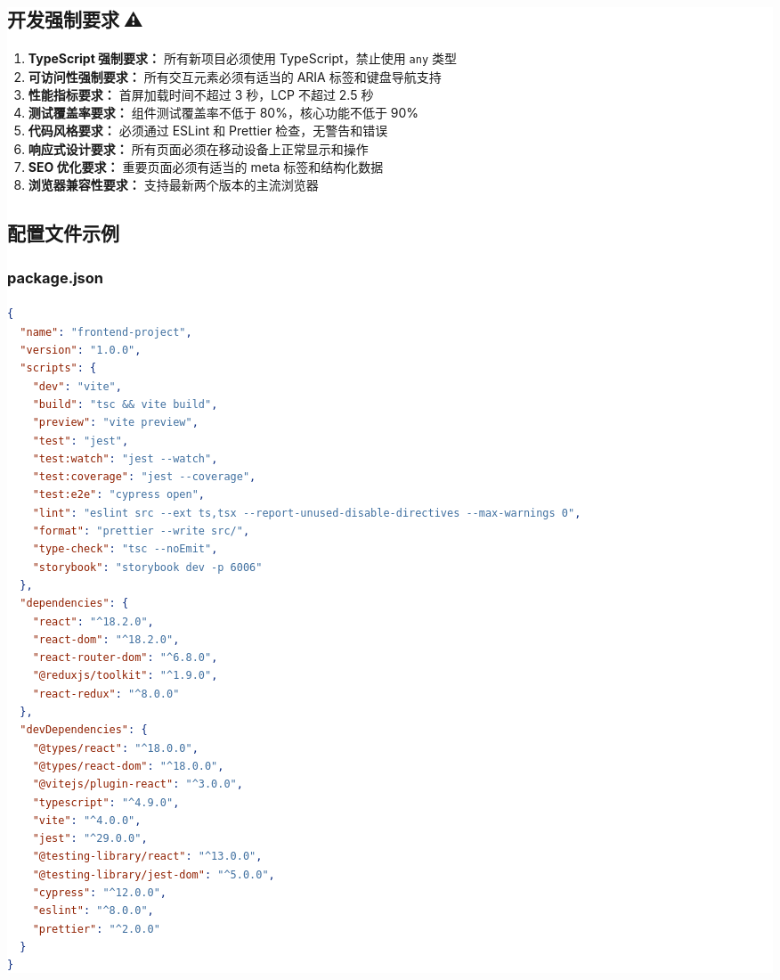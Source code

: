 ## 开发强制要求 ⚠️

1. **TypeScript 强制要求：** 所有新项目必须使用 TypeScript，禁止使用 `any` 类型
2. **可访问性强制要求：** 所有交互元素必须有适当的 ARIA 标签和键盘导航支持
3. **性能指标要求：** 首屏加载时间不超过 3 秒，LCP 不超过 2.5 秒
4. **测试覆盖率要求：** 组件测试覆盖率不低于 80%，核心功能不低于 90%
5. **代码风格要求：** 必须通过 ESLint 和 Prettier 检查，无警告和错误
6. **响应式设计要求：** 所有页面必须在移动设备上正常显示和操作
7. **SEO 优化要求：** 重要页面必须有适当的 meta 标签和结构化数据
8. **浏览器兼容性要求：** 支持最新两个版本的主流浏览器

## 配置文件示例

### package.json
```json
{
  "name": "frontend-project",
  "version": "1.0.0",
  "scripts": {
    "dev": "vite",
    "build": "tsc && vite build",
    "preview": "vite preview",
    "test": "jest",
    "test:watch": "jest --watch",
    "test:coverage": "jest --coverage",
    "test:e2e": "cypress open",
    "lint": "eslint src --ext ts,tsx --report-unused-disable-directives --max-warnings 0",
    "format": "prettier --write src/",
    "type-check": "tsc --noEmit",
    "storybook": "storybook dev -p 6006"
  },
  "dependencies": {
    "react": "^18.2.0",
    "react-dom": "^18.2.0",
    "react-router-dom": "^6.8.0",
    "@reduxjs/toolkit": "^1.9.0",
    "react-redux": "^8.0.0"
  },
  "devDependencies": {
    "@types/react": "^18.0.0",
    "@types/react-dom": "^18.0.0",
    "@vitejs/plugin-react": "^3.0.0",
    "typescript": "^4.9.0",
    "vite": "^4.0.0",
    "jest": "^29.0.0",
    "@testing-library/react": "^13.0.0",
    "@testing-library/jest-dom": "^5.0.0",
    "cypress": "^12.0.0",
    "eslint": "^8.0.0",
    "prettier": "^2.0.0"
  }
}
```
